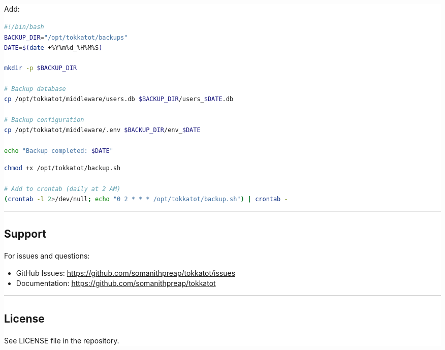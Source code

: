 Add:

```bash
#!/bin/bash
BACKUP_DIR="/opt/tokkatot/backups"
DATE=$(date +%Y%m%d_%H%M%S)

mkdir -p $BACKUP_DIR

# Backup database
cp /opt/tokkatot/middleware/users.db $BACKUP_DIR/users_$DATE.db

# Backup configuration
cp /opt/tokkatot/middleware/.env $BACKUP_DIR/env_$DATE

echo "Backup completed: $DATE"
```

```bash
chmod +x /opt/tokkatot/backup.sh

# Add to crontab (daily at 2 AM)
(crontab -l 2>/dev/null; echo "0 2 * * * /opt/tokkatot/backup.sh") | crontab -
```

---

## Support

For issues and questions:
- GitHub Issues: https://github.com/somanithpreap/tokkatot/issues
- Documentation: https://github.com/somanithpreap/tokkatot

---

## License

See LICENSE file in the repository.
